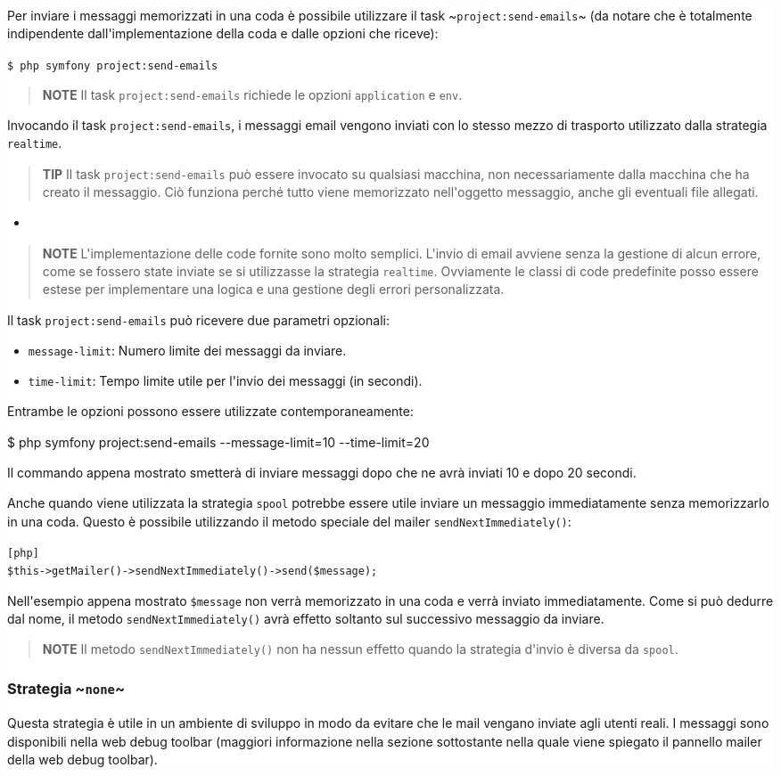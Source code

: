 Per inviare i messaggi memorizzati in una coda è possibile utilizzare il task ~`project:send-emails`~
(da notare che è totalmente indipendente dall'implementazione della coda e dalle opzioni che riceve):

    $ php symfony project:send-emails

>**NOTE**
>Il task `project:send-emails` richiede le opzioni `application` e `env`.

Invocando il task `project:send-emails`, i messaggi email vengono inviati
con lo stesso mezzo di trasporto utilizzato dalla strategia `realtime`.

>**TIP**
>Il task `project:send-emails` può essere invocato su qualsiasi macchina,
>non necessariamente dalla macchina che ha creato il messaggio. Ciò funziona perché
>tutto viene memorizzato nell'oggetto messaggio, anche gli eventuali file allegati.

-

>**NOTE**
>L'implementazione delle code fornite sono molto semplici. L'invio di email avviene
>senza la gestione di alcun errore, come se fossero state inviate se si utilizzasse
>la strategia `realtime`. Ovviamente le classi di code predefinite posso essere estese
>per implementare una logica e una gestione degli errori personalizzata.

Il task `project:send-emails` può ricevere due parametri opzionali:

 * `message-limit`: Numero limite dei messaggi da inviare.

 * `time-limit`: Tempo limite utile per l'invio dei messaggi (in secondi).

Entrambe le opzioni possono essere utilizzate contemporaneamente:

  $ php symfony project:send-emails --message-limit=10 --time-limit=20

Il commando appena mostrato smetterà di inviare messaggi dopo che ne avrà inviati 10
e dopo 20 secondi.

Anche quando viene utilizzata la strategia `spool` potrebbe essere utile
inviare un messaggio immediatamente senza memorizzarlo in una coda. Questo è possibile
utilizzando il metodo speciale del mailer `sendNextImmediately()`:

    [php]
    $this->getMailer()->sendNextImmediately()->send($message);

Nell'esempio appena mostrato `$message` non verrà memorizzato in una coda e verrà
inviato immediatamente. Come si può dedurre dal nome, il metodo `sendNextImmediately()`
avrà effetto soltanto sul successivo messaggio da inviare.

>**NOTE**
>Il metodo `sendNextImmediately()` non ha nessun effetto quando
>la strategia d'invio è diversa da `spool`.

### Strategia ~`none`~

Questa strategia è utile in un ambiente di sviluppo in modo da evitare che le 
mail vengano inviate agli utenti reali. I messaggi sono disponibili nella web debug toolbar
(maggiori informazione nella sezione sottostante nella quale viene spiegato il pannello mailer della 
web debug toolbar).
